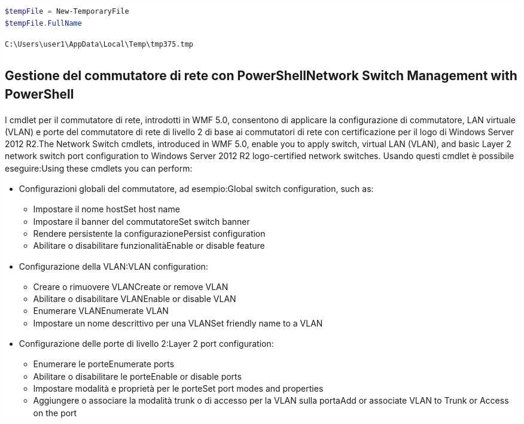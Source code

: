 ```powershell
$tempFile = New-TemporaryFile
$tempFile.FullName
```

```Output
C:\Users\user1\AppData\Local\Temp\tmp375.tmp
```

## <a name="network-switch-management-with-powershell"></a><span data-ttu-id="56a4d-184">Gestione del commutatore di rete con PowerShell</span><span class="sxs-lookup"><span data-stu-id="56a4d-184">Network Switch Management with PowerShell</span></span>

<span data-ttu-id="56a4d-185">I cmdlet per il commutatore di rete, introdotti in WMF 5.0, consentono di applicare la configurazione di commutatore, LAN virtuale (VLAN) e porte del commutatore di rete di livello 2 di base ai commutatori di rete con certificazione per il logo di Windows Server 2012 R2.</span><span class="sxs-lookup"><span data-stu-id="56a4d-185">The Network Switch cmdlets, introduced in WMF 5.0, enable you to apply switch, virtual LAN (VLAN), and basic Layer 2 network switch port configuration to Windows Server 2012 R2 logo-certified network switches.</span></span> <span data-ttu-id="56a4d-186">Usando questi cmdlet è possibile eseguire:</span><span class="sxs-lookup"><span data-stu-id="56a4d-186">Using these cmdlets you can perform:</span></span>

- <span data-ttu-id="56a4d-187">Configurazioni globali del commutatore, ad esempio:</span><span class="sxs-lookup"><span data-stu-id="56a4d-187">Global switch configuration, such as:</span></span>
  - <span data-ttu-id="56a4d-188">Impostare il nome host</span><span class="sxs-lookup"><span data-stu-id="56a4d-188">Set host name</span></span>
  - <span data-ttu-id="56a4d-189">Impostare il banner del commutatore</span><span class="sxs-lookup"><span data-stu-id="56a4d-189">Set switch banner</span></span>
  - <span data-ttu-id="56a4d-190">Rendere persistente la configurazione</span><span class="sxs-lookup"><span data-stu-id="56a4d-190">Persist configuration</span></span>
  - <span data-ttu-id="56a4d-191">Abilitare o disabilitare funzionalità</span><span class="sxs-lookup"><span data-stu-id="56a4d-191">Enable or disable feature</span></span>

- <span data-ttu-id="56a4d-192">Configurazione della VLAN:</span><span class="sxs-lookup"><span data-stu-id="56a4d-192">VLAN configuration:</span></span>
  - <span data-ttu-id="56a4d-193">Creare o rimuovere VLAN</span><span class="sxs-lookup"><span data-stu-id="56a4d-193">Create or remove VLAN</span></span>
  - <span data-ttu-id="56a4d-194">Abilitare o disabilitare VLAN</span><span class="sxs-lookup"><span data-stu-id="56a4d-194">Enable or disable VLAN</span></span>
  - <span data-ttu-id="56a4d-195">Enumerare VLAN</span><span class="sxs-lookup"><span data-stu-id="56a4d-195">Enumerate VLAN</span></span>
  - <span data-ttu-id="56a4d-196">Impostare un nome descrittivo per una VLAN</span><span class="sxs-lookup"><span data-stu-id="56a4d-196">Set friendly name to a VLAN</span></span>

- <span data-ttu-id="56a4d-197">Configurazione delle porte di livello 2:</span><span class="sxs-lookup"><span data-stu-id="56a4d-197">Layer 2 port configuration:</span></span>
  - <span data-ttu-id="56a4d-198">Enumerare le porte</span><span class="sxs-lookup"><span data-stu-id="56a4d-198">Enumerate ports</span></span>
  - <span data-ttu-id="56a4d-199">Abilitare o disabilitare le porte</span><span class="sxs-lookup"><span data-stu-id="56a4d-199">Enable or disable ports</span></span>
  - <span data-ttu-id="56a4d-200">Impostare modalità e proprietà per le porte</span><span class="sxs-lookup"><span data-stu-id="56a4d-200">Set port modes and properties</span></span>
  - <span data-ttu-id="56a4d-201">Aggiungere o associare la modalità trunk o di accesso per la VLAN sulla porta</span><span class="sxs-lookup"><span data-stu-id="56a4d-201">Add or associate VLAN to Trunk or Access on the port</span></span>
